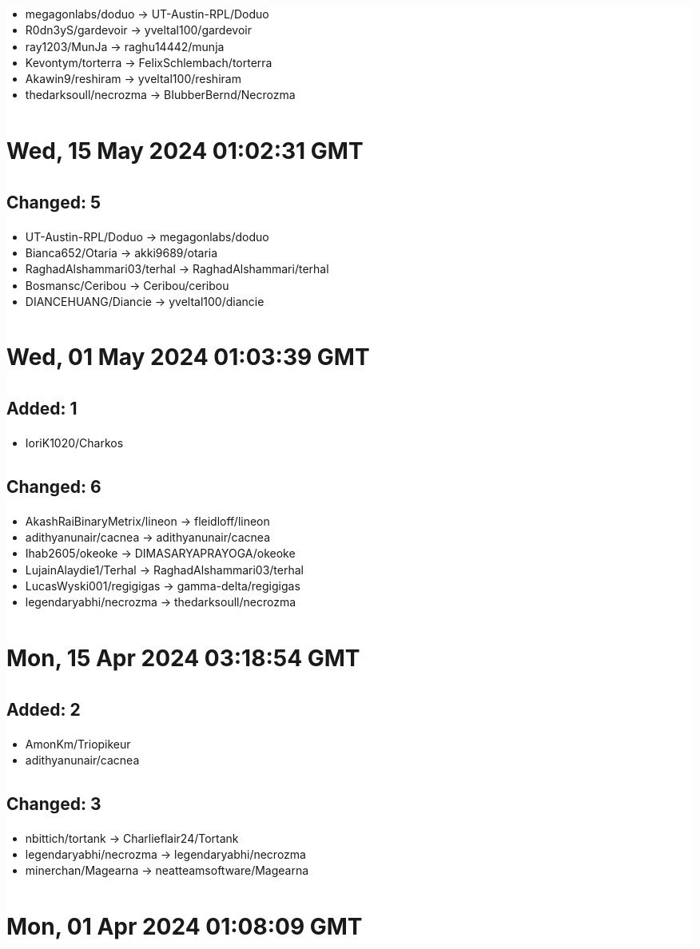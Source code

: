 - megagonlabs/doduo → UT-Austin-RPL/Doduo
- R0dn3yS/gardevoir → yveltal100/gardevoir
- ray1203/MunJa → raghu14442/munja
- Kevontym/torterra → FelixSchlembach/torterra
- Akawin9/reshiram → yveltal100/reshiram
- thedarksoull/necrozma → BIubberBernd/Necrozma

# Wed, 15 May 2024 01:02:31 GMT

## Changed: 5

- UT-Austin-RPL/Doduo → megagonlabs/doduo
- Bianca652/Otaria → akki9689/otaria
- RaghadAlshammari03/terhal → RaghadAlshammari/terhal
- Bosmansc/Ceribou → Ceribou/ceribou
- DIANCEHUANG/Diancie → yveltal100/diancie

# Wed, 01 May 2024 01:03:39 GMT

## Added: 1

- IoriK1020/Charkos

## Changed: 6

- AkashRaiBinaryMetrix/lineon → fleidloff/lineon
- adithyanunair/cacnea → adithyanunair/cacnea
- Ihab2605/okeoke → DIMASARYAPRAYOGA/okeoke
- LujainAlaydie1/Terhal → RaghadAlshammari03/terhal
- LucasWyski001/regigigas → gamma-delta/regigigas
- legendaryabhi/necrozma → thedarksoull/necrozma

# Mon, 15 Apr 2024 03:18:54 GMT

## Added: 2

- AmonKm/Triopikeur
- adithyanunair/cacnea

## Changed: 3

- nbittich/tortank → Charlieflair24/Tortank
- legendaryabhi/necrozma → legendaryabhi/necrozma
- minerchan/Magearna → neatteamsoftware/Magearna

# Mon, 01 Apr 2024 01:08:09 GMT

